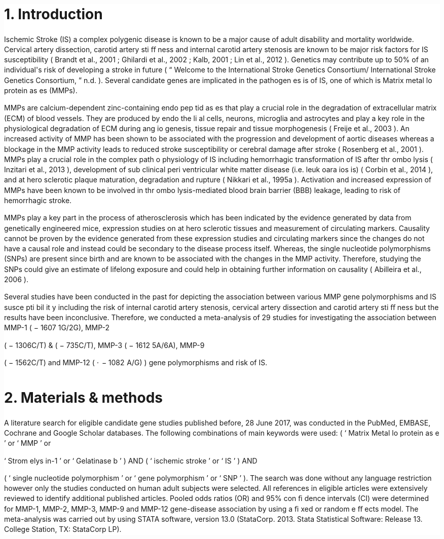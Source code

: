# 1. Introduction  

Ischemic Stroke (IS) a complex polygenic disease is known to be a major cause of adult disability and mortality worldwide. Cervical artery dissection, carotid artery sti ﬀ ness and internal carotid artery stenosis are known to be major risk factors for IS susceptibility ( Brandt et al., 2001 ;  Ghilardi et al., 2002 ;  Kalb, 2001 ;  Lin et al., 2012 ). Genetics may contribute up to   $50\%$   of an individual's risk of developing a stroke in future ( “ Welcome to the International Stroke Genetics Consortium/ International Stroke Genetics Consortium, ”  n.d. ). Several candidate genes are implicated in the pathogen es is of IS, one of which is Matrix metal lo protein as es (MMPs).  

MMPs are calcium-dependent zinc-containing endo pep tid as es that play a crucial role in the degradation of extracellular matrix (ECM) of blood vessels. They are produced by endo the li al cells, neurons, microglia and astrocytes and play a key role in the physiological degradation of ECM during ang io genesis, tissue repair and tissue morphogenesis ( Freije et al., 2003 ). An increased activity of MMP has been shown to be associated with the progression and development of aortic diseases whereas a blockage in the MMP activity leads to reduced stroke susceptibility or cerebral damage after stroke ( Rosenberg et al., 2001 ). MMPs play a crucial role in the complex path o physiology of IS including hemorrhagic transformation of IS after thr ombo lysis ( Inzitari et al., 2013 ), development of sub clinical peri ventricular white matter disease (i.e. leuk oara ios is) ( Corbin et al., 2014 ), and at hero sclerotic plaque maturation, degradation and rupture ( Nikkari et al., 1995a ). Activation and increased expression of MMPs have been known to be involved in thr ombo lysis-mediated blood brain barrier (BBB) leakage, leading to risk of hemorrhagic stroke.  

MMPs play a key part in the process of atherosclerosis which has been indicated by the evidence generated by data from genetically engineered mice, expression studies on at hero sclerotic tissues and measurement of circulating markers. Causality cannot be proven by the evidence generated from these expression studies and circulating markers since the changes do not have a causal role and instead could be secondary to the disease process itself. Whereas, the single nucleotide polymorphisms (SNPs) are present since birth and are known to be associated with the changes in the MMP activity. Therefore, studying the SNPs could give an estimate of lifelong exposure and could help in obtaining further information on causality ( Abilleira et al., 2006 ).  

Several studies have been conducted in the past for depicting the association between various MMP gene polymorphisms and IS susce pti bil it y including the risk of internal carotid artery stenosis, cervical artery dissection and carotid artery sti ﬀ ness but the results have been inconclusive. Therefore, we conducted a meta-analysis of 29 studies for investigating the association between MMP-1 ( − 1607 1G/2G), MMP-2

 ( − 1306C/T) & ( − 735C/T), MMP-3 ( − 1612 5A/6A), MMP-9

 ( − 1562C/T) and MMP-12 (  $\cdot\,-1082\,\,\mathsf{A}/\mathsf{G})$  ) gene polymorphisms and risk of IS.  

# 2. Materials & methods  

A literature search for eligible candidate gene studies published before, 28 June 2017, was conducted in the PubMed, EMBASE, Cochrane and Google Scholar databases. The following combinations of main keywords were used: ( ‘ Matrix Metal lo protein as e ’  or  ‘ MMP ’  or

 ‘ Strom elys in-1 ’  or  ‘ Gelatinase b ’ ) AND ( ‘ ischemic stroke ’  or  ‘ IS ’ ) AND

 ( ‘ single nucleotide polymorphism ’  or  ‘ gene polymorphism ’  or  ‘ SNP ’ ). The search was done without any language restriction however only the studies conducted on human adult subjects were selected. All references in eligible articles were extensively reviewed to identify additional published articles. Pooled odds ratios (OR) and  $95\%$   con ﬁ dence intervals (CI) were determined for MMP-1, MMP-2, MMP-3, MMP-9 and MMP-12 gene-disease association by using a  ﬁ xed or random e ﬀ ects model. The meta-analysis was carried out by using STATA software, version 13.0 (StataCorp. 2013. Stata Statistical Software: Release 13. College Station, TX: StataCorp LP).  
